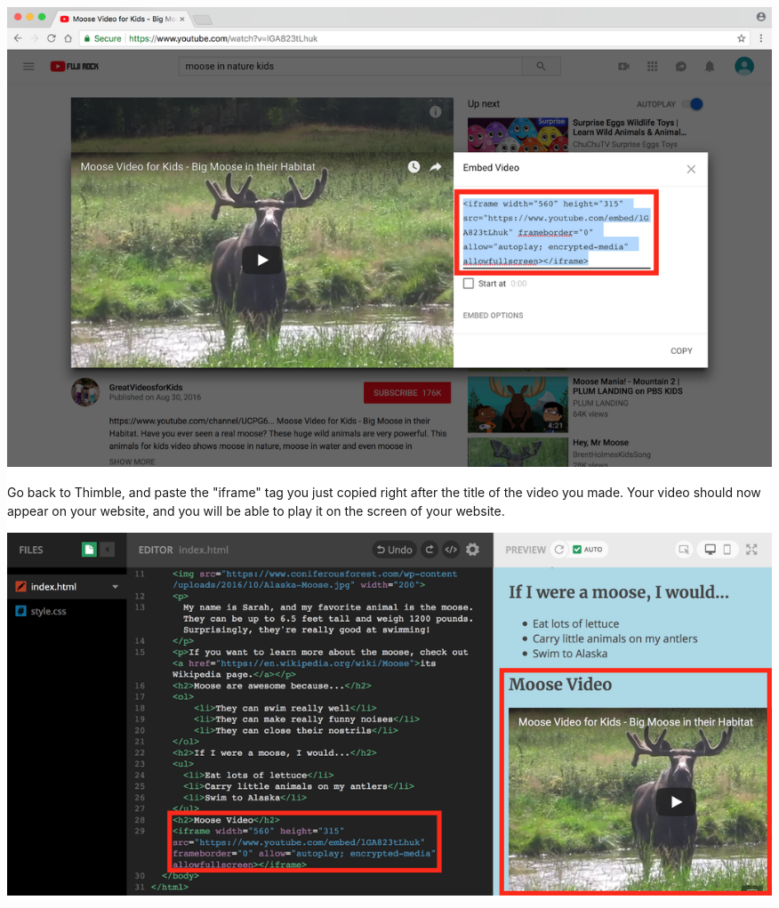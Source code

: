 ![alt_text](/images/tutorials/animal-website/image-14.png)

Go back to Thimble, and paste the "iframe" tag you just copied right after the title of the video you made. Your video should now appear on your website, and you will be able to play it on the screen of your website.

![alt_text](/images/tutorials/animal-website/image-15.png)
